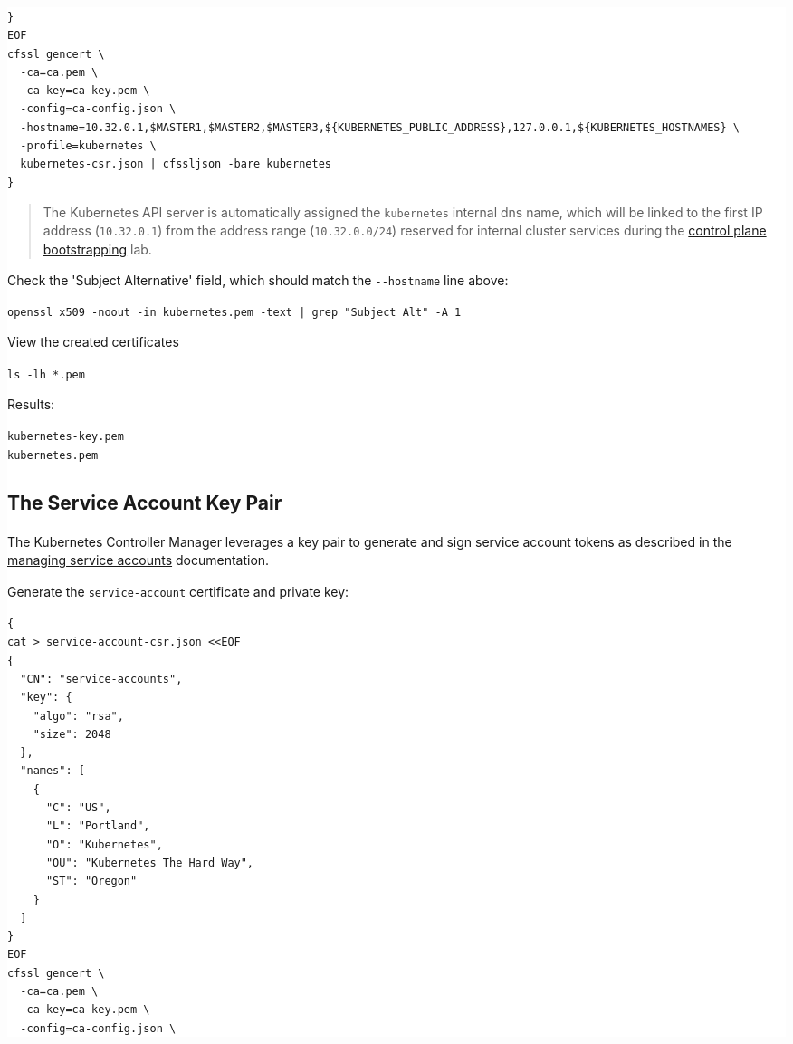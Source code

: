 ```
}
EOF
cfssl gencert \
  -ca=ca.pem \
  -ca-key=ca-key.pem \
  -config=ca-config.json \
  -hostname=10.32.0.1,$MASTER1,$MASTER2,$MASTER3,${KUBERNETES_PUBLIC_ADDRESS},127.0.0.1,${KUBERNETES_HOSTNAMES} \
  -profile=kubernetes \
  kubernetes-csr.json | cfssljson -bare kubernetes
}
```

> The Kubernetes API server is automatically assigned the `kubernetes` internal dns name, which will be linked to the first IP address (`10.32.0.1`) from the address range (`10.32.0.0/24`) reserved for internal cluster services during the [control plane bootstrapping](08-bootstrapping-kubernetes-controllers.md#configure-the-kubernetes-api-server) lab.

Check the 'Subject Alternative' field, which should match the `--hostname` line above:
```
openssl x509 -noout -in kubernetes.pem -text | grep "Subject Alt" -A 1
```

View the created certificates

```
ls -lh *.pem
```
Results:

```
kubernetes-key.pem
kubernetes.pem
```

## The Service Account Key Pair

The Kubernetes Controller Manager leverages a key pair to generate and sign service account tokens as described in the [managing service accounts](https://kubernetes.io/docs/admin/service-accounts-admin/) documentation.

Generate the `service-account` certificate and private key:

```
{
cat > service-account-csr.json <<EOF
{
  "CN": "service-accounts",
  "key": {
    "algo": "rsa",
    "size": 2048
  },
  "names": [
    {
      "C": "US",
      "L": "Portland",
      "O": "Kubernetes",
      "OU": "Kubernetes The Hard Way",
      "ST": "Oregon"
    }
  ]
}
EOF
cfssl gencert \
  -ca=ca.pem \
  -ca-key=ca-key.pem \
  -config=ca-config.json \
```